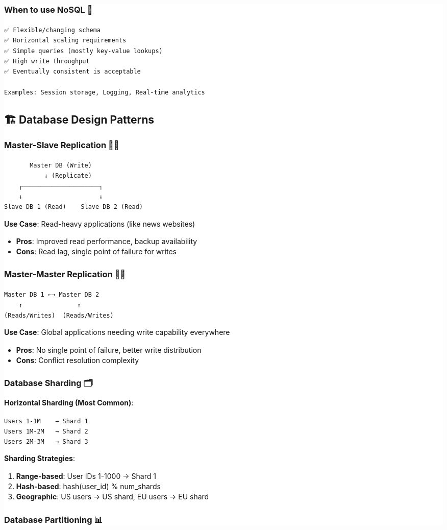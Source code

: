 ### **When to use NoSQL** 🔀
```
✅ Flexible/changing schema
✅ Horizontal scaling requirements  
✅ Simple queries (mostly key-value lookups)
✅ High write throughput
✅ Eventually consistent is acceptable

Examples: Session storage, Logging, Real-time analytics
```

## 🏗️ Database Design Patterns

### **Master-Slave Replication** 👑👥
```
       Master DB (Write)
           ↓ (Replicate)
    ┌─────────────────────┐
    ↓                     ↓
Slave DB 1 (Read)    Slave DB 2 (Read)
```

**Use Case**: Read-heavy applications (like news websites)
- **Pros**: Improved read performance, backup availability
- **Cons**: Read lag, single point of failure for writes

### **Master-Master Replication** 👑👑
```
Master DB 1 ←→ Master DB 2
    ↑               ↑
(Reads/Writes)  (Reads/Writes)
```

**Use Case**: Global applications needing write capability everywhere
- **Pros**: No single point of failure, better write distribution
- **Cons**: Conflict resolution complexity

### **Database Sharding** 🗂️

**Horizontal Sharding (Most Common)**:
```
Users 1-1M    → Shard 1
Users 1M-2M   → Shard 2  
Users 2M-3M   → Shard 3
```

**Sharding Strategies**:
1. **Range-based**: User IDs 1-1000 → Shard 1
2. **Hash-based**: hash(user_id) % num_shards
3. **Geographic**: US users → US shard, EU users → EU shard

### **Database Partitioning** 📊
